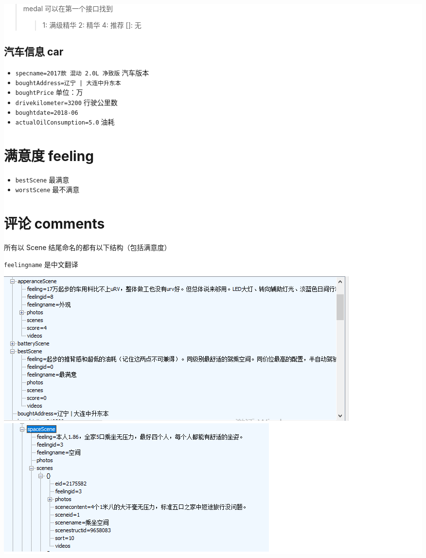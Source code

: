 > medal 可以在第一个接口找到
>> 1: 满级精华
>> 2: 精华
>> 4: 推荐
>> []: 无

## 汽车信息 car

* `specname=2017款 混动 2.0L 净致版` 汽车版本
* `boughtAddress=辽宁 | 大连中升东本`
* `boughtPrice` 单位：万
* `drivekilometer=3200` 行驶公里数
* `boughtdate=2018-06`
* `actualOilConsumption=5.0` 油耗

# 满意度 feeling

* `bestScene` 最满意
* `worstScene` 最不满意
 
# 评论 comments

所有以 Scene 结尾命名的都有以下结构（包括满意度）

`feelingname` 是中文翻译

![](https://github.com/Locas-python/autohome/blob/master/readme_pic/data-3.png)
![](https://github.com/Locas-python/autohome/blob/master/readme_pic/data-4.png)
